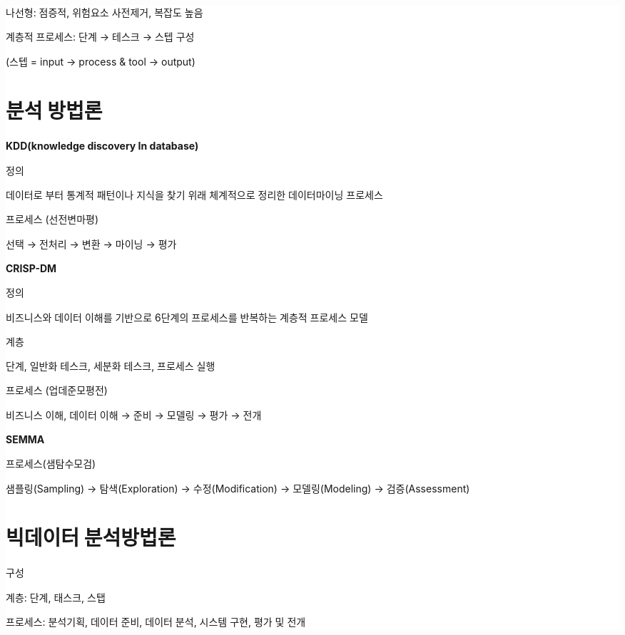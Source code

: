 
나선형: 점증적, 위험요소 사전제거, 복잡도 높음


계층적 프로세스: 단계 → 테스크 → 스텝 구성


(스텝 = input → process & tool → output)


# **분석 방법론**


**KDD(knowledge discovery In database)**


정의


데이터로 부터 통계적 패턴이나 지식을 찾기 위래 체계적으로 정리한 데이터마이닝 프로세스


프로세스 (선전변마평)


선택 → 전처리 → 변환 → 마이닝 → 평가


**CRISP-DM**


정의


비즈니스와 데이터 이해를 기반으로 6단계의 프로세스를 반복하는 계층적 프로세스 모델


계층


단계, 일반화 테스크, 세분화 테스크, 프로세스 실행


프로세스 (업데준모평전)


비즈니스 이해, 데이터 이해 → 준비 → 모델링 → 평가 → 전개


**SEMMA**


프로세스(샘탐수모검)


샘플링(Sampling) → 탐색(Exploration) → 수정(Modification) → 모델링(Modeling) → 검증(Assessment)


# **빅데이터 분석방법론**


구성


계층: 단계, 태스크, 스탭


프로세스: 분석기획, 데이터 준비, 데이터 분석, 시스템 구현, 평가 및 전개
